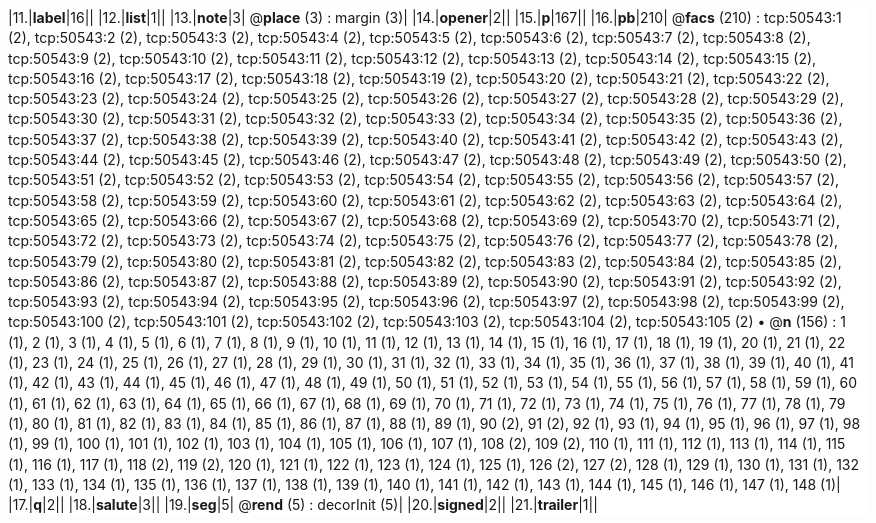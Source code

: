 |11.|__label__|16||
|12.|__list__|1||
|13.|__note__|3| @__place__ (3) : margin (3)|
|14.|__opener__|2||
|15.|__p__|167||
|16.|__pb__|210| @__facs__ (210) : tcp:50543:1 (2), tcp:50543:2 (2), tcp:50543:3 (2), tcp:50543:4 (2), tcp:50543:5 (2), tcp:50543:6 (2), tcp:50543:7 (2), tcp:50543:8 (2), tcp:50543:9 (2), tcp:50543:10 (2), tcp:50543:11 (2), tcp:50543:12 (2), tcp:50543:13 (2), tcp:50543:14 (2), tcp:50543:15 (2), tcp:50543:16 (2), tcp:50543:17 (2), tcp:50543:18 (2), tcp:50543:19 (2), tcp:50543:20 (2), tcp:50543:21 (2), tcp:50543:22 (2), tcp:50543:23 (2), tcp:50543:24 (2), tcp:50543:25 (2), tcp:50543:26 (2), tcp:50543:27 (2), tcp:50543:28 (2), tcp:50543:29 (2), tcp:50543:30 (2), tcp:50543:31 (2), tcp:50543:32 (2), tcp:50543:33 (2), tcp:50543:34 (2), tcp:50543:35 (2), tcp:50543:36 (2), tcp:50543:37 (2), tcp:50543:38 (2), tcp:50543:39 (2), tcp:50543:40 (2), tcp:50543:41 (2), tcp:50543:42 (2), tcp:50543:43 (2), tcp:50543:44 (2), tcp:50543:45 (2), tcp:50543:46 (2), tcp:50543:47 (2), tcp:50543:48 (2), tcp:50543:49 (2), tcp:50543:50 (2), tcp:50543:51 (2), tcp:50543:52 (2), tcp:50543:53 (2), tcp:50543:54 (2), tcp:50543:55 (2), tcp:50543:56 (2), tcp:50543:57 (2), tcp:50543:58 (2), tcp:50543:59 (2), tcp:50543:60 (2), tcp:50543:61 (2), tcp:50543:62 (2), tcp:50543:63 (2), tcp:50543:64 (2), tcp:50543:65 (2), tcp:50543:66 (2), tcp:50543:67 (2), tcp:50543:68 (2), tcp:50543:69 (2), tcp:50543:70 (2), tcp:50543:71 (2), tcp:50543:72 (2), tcp:50543:73 (2), tcp:50543:74 (2), tcp:50543:75 (2), tcp:50543:76 (2), tcp:50543:77 (2), tcp:50543:78 (2), tcp:50543:79 (2), tcp:50543:80 (2), tcp:50543:81 (2), tcp:50543:82 (2), tcp:50543:83 (2), tcp:50543:84 (2), tcp:50543:85 (2), tcp:50543:86 (2), tcp:50543:87 (2), tcp:50543:88 (2), tcp:50543:89 (2), tcp:50543:90 (2), tcp:50543:91 (2), tcp:50543:92 (2), tcp:50543:93 (2), tcp:50543:94 (2), tcp:50543:95 (2), tcp:50543:96 (2), tcp:50543:97 (2), tcp:50543:98 (2), tcp:50543:99 (2), tcp:50543:100 (2), tcp:50543:101 (2), tcp:50543:102 (2), tcp:50543:103 (2), tcp:50543:104 (2), tcp:50543:105 (2)  •  @__n__ (156) : 1 (1), 2 (1), 3 (1), 4 (1), 5 (1), 6 (1), 7 (1), 8 (1), 9 (1), 10 (1), 11 (1), 12 (1), 13 (1), 14 (1), 15 (1), 16 (1), 17 (1), 18 (1), 19 (1), 20 (1), 21 (1), 22 (1), 23 (1), 24 (1), 25 (1), 26 (1), 27 (1), 28 (1), 29 (1), 30 (1), 31 (1), 32 (1), 33 (1), 34 (1), 35 (1), 36 (1), 37 (1), 38 (1), 39 (1), 40 (1), 41 (1), 42 (1), 43 (1), 44 (1), 45 (1), 46 (1), 47 (1), 48 (1), 49 (1), 50 (1), 51 (1), 52 (1), 53 (1), 54 (1), 55 (1), 56 (1), 57 (1), 58 (1), 59 (1), 60 (1), 61 (1), 62 (1), 63 (1), 64 (1), 65 (1), 66 (1), 67 (1), 68 (1), 69 (1), 70 (1), 71 (1), 72 (1), 73 (1), 74 (1), 75 (1), 76 (1), 77 (1), 78 (1), 79 (1), 80 (1), 81 (1), 82 (1), 83 (1), 84 (1), 85 (1), 86 (1), 87 (1), 88 (1), 89 (1), 90 (2), 91 (2), 92 (1), 93 (1), 94 (1), 95 (1), 96 (1), 97 (1), 98 (1), 99 (1), 100 (1), 101 (1), 102 (1), 103 (1), 104 (1), 105 (1), 106 (1), 107 (1), 108 (2), 109 (2), 110 (1), 111 (1), 112 (1), 113 (1), 114 (1), 115 (1), 116 (1), 117 (1), 118 (2), 119 (2), 120 (1), 121 (1), 122 (1), 123 (1), 124 (1), 125 (1), 126 (2), 127 (2), 128 (1), 129 (1), 130 (1), 131 (1), 132 (1), 133 (1), 134 (1), 135 (1), 136 (1), 137 (1), 138 (1), 139 (1), 140 (1), 141 (1), 142 (1), 143 (1), 144 (1), 145 (1), 146 (1), 147 (1), 148 (1)|
|17.|__q__|2||
|18.|__salute__|3||
|19.|__seg__|5| @__rend__ (5) : decorInit (5)|
|20.|__signed__|2||
|21.|__trailer__|1||
